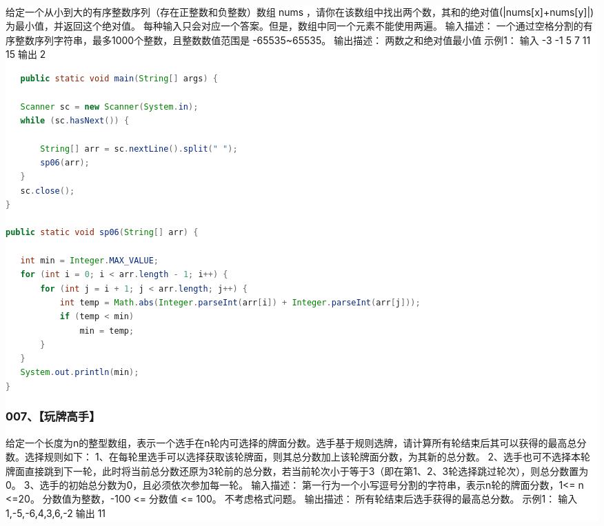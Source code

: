 给定一个从小到大的有序整数序列（存在正整数和负整数）数组 nums ，请你在该数组中找出两个数，其和的绝对值(|nums[x]+nums[y]|)
为最小值，并返回这个绝对值。
每种输入只会对应一个答案。但是，数组中同一个元素不能使用两遍。
输入描述：
一个通过空格分割的有序整数序列字符串，最多1000个整数，且整数数值范围是 -65535~65535。
输出描述：
两数之和绝对值最小值
示例1：
输入
-3 -1 5 7 11 15
输出
2

```java
   public static void main(String[] args) {

   Scanner sc = new Scanner(System.in);
   while (sc.hasNext()) {

       String[] arr = sc.nextLine().split(" ");
       sp06(arr);
   }
   sc.close();
}

public static void sp06(String[] arr) {

   int min = Integer.MAX_VALUE;
   for (int i = 0; i < arr.length - 1; i++) {
       for (int j = i + 1; j < arr.length; j++) {
           int temp = Math.abs(Integer.parseInt(arr[i]) + Integer.parseInt(arr[j]));
           if (temp < min)
               min = temp;
       }
   }
   System.out.println(min);
}
```

### 007、【玩牌高手】

给定一个长度为n的整型数组，表示一个选手在n轮内可选择的牌面分数。选手基于规则选牌，请计算所有轮结束后其可以获得的最高总分数。选择规则如下：
1、在每轮里选手可以选择获取该轮牌面，则其总分数加上该轮牌面分数，为其新的总分数。
2、选手也可不选择本轮牌面直接跳到下一轮，此时将当前总分数还原为3轮前的总分数，若当前轮次小于等于3（即在第1、2、3轮选择跳过轮次），则总分数置为
0。
3、选手的初始总分数为0，且必须依次参加每一轮。
输入描述：
第一行为一个小写逗号分割的字符串，表示n轮的牌面分数，1<= n <=20。
分数值为整数，-100 <= 分数值 <= 100。
不考虑格式问题。
输出描述：
所有轮结束后选手获得的最高总分数。
示例1：
输入
1,-5,-6,4,3,6,-2
输出
11
